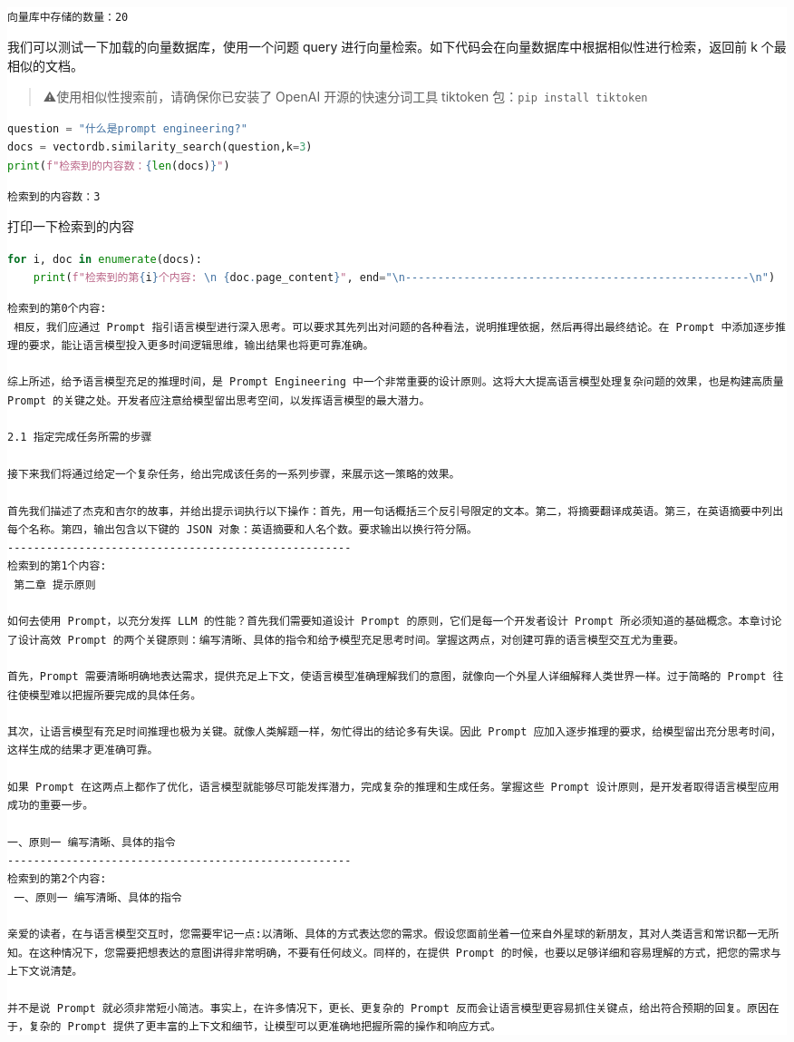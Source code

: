     向量库中存储的数量：20
    

我们可以测试一下加载的向量数据库，使用一个问题 query 进行向量检索。如下代码会在向量数据库中根据相似性进行检索，返回前 k 个最相似的文档。

> ⚠️使用相似性搜索前，请确保你已安装了 OpenAI 开源的快速分词工具 tiktoken 包：`pip install tiktoken`


```python
question = "什么是prompt engineering?"
docs = vectordb.similarity_search(question,k=3)
print(f"检索到的内容数：{len(docs)}")
```

    检索到的内容数：3
    

打印一下检索到的内容


```python
for i, doc in enumerate(docs):
    print(f"检索到的第{i}个内容: \n {doc.page_content}", end="\n-----------------------------------------------------\n")
```

    检索到的第0个内容: 
     相反，我们应通过 Prompt 指引语言模型进行深入思考。可以要求其先列出对问题的各种看法，说明推理依据，然后再得出最终结论。在 Prompt 中添加逐步推理的要求，能让语言模型投入更多时间逻辑思维，输出结果也将更可靠准确。
    
    综上所述，给予语言模型充足的推理时间，是 Prompt Engineering 中一个非常重要的设计原则。这将大大提高语言模型处理复杂问题的效果，也是构建高质量 Prompt 的关键之处。开发者应注意给模型留出思考空间，以发挥语言模型的最大潜力。
    
    2.1 指定完成任务所需的步骤
    
    接下来我们将通过给定一个复杂任务，给出完成该任务的一系列步骤，来展示这一策略的效果。
    
    首先我们描述了杰克和吉尔的故事，并给出提示词执行以下操作：首先，用一句话概括三个反引号限定的文本。第二，将摘要翻译成英语。第三，在英语摘要中列出每个名称。第四，输出包含以下键的 JSON 对象：英语摘要和人名个数。要求输出以换行符分隔。
    -----------------------------------------------------
    检索到的第1个内容: 
     第二章 提示原则
    
    如何去使用 Prompt，以充分发挥 LLM 的性能？首先我们需要知道设计 Prompt 的原则，它们是每一个开发者设计 Prompt 所必须知道的基础概念。本章讨论了设计高效 Prompt 的两个关键原则：编写清晰、具体的指令和给予模型充足思考时间。掌握这两点，对创建可靠的语言模型交互尤为重要。
    
    首先，Prompt 需要清晰明确地表达需求，提供充足上下文，使语言模型准确理解我们的意图，就像向一个外星人详细解释人类世界一样。过于简略的 Prompt 往往使模型难以把握所要完成的具体任务。
    
    其次，让语言模型有充足时间推理也极为关键。就像人类解题一样，匆忙得出的结论多有失误。因此 Prompt 应加入逐步推理的要求，给模型留出充分思考时间，这样生成的结果才更准确可靠。
    
    如果 Prompt 在这两点上都作了优化，语言模型就能够尽可能发挥潜力，完成复杂的推理和生成任务。掌握这些 Prompt 设计原则，是开发者取得语言模型应用成功的重要一步。
    
    一、原则一 编写清晰、具体的指令
    -----------------------------------------------------
    检索到的第2个内容: 
     一、原则一 编写清晰、具体的指令
    
    亲爱的读者，在与语言模型交互时，您需要牢记一点:以清晰、具体的方式表达您的需求。假设您面前坐着一位来自外星球的新朋友，其对人类语言和常识都一无所知。在这种情况下，您需要把想表达的意图讲得非常明确，不要有任何歧义。同样的，在提供 Prompt 的时候，也要以足够详细和容易理解的方式，把您的需求与上下文说清楚。
    
    并不是说 Prompt 就必须非常短小简洁。事实上，在许多情况下，更长、更复杂的 Prompt 反而会让语言模型更容易抓住关键点，给出符合预期的回复。原因在于，复杂的 Prompt 提供了更丰富的上下文和细节，让模型可以更准确地把握所需的操作和响应方式。
    